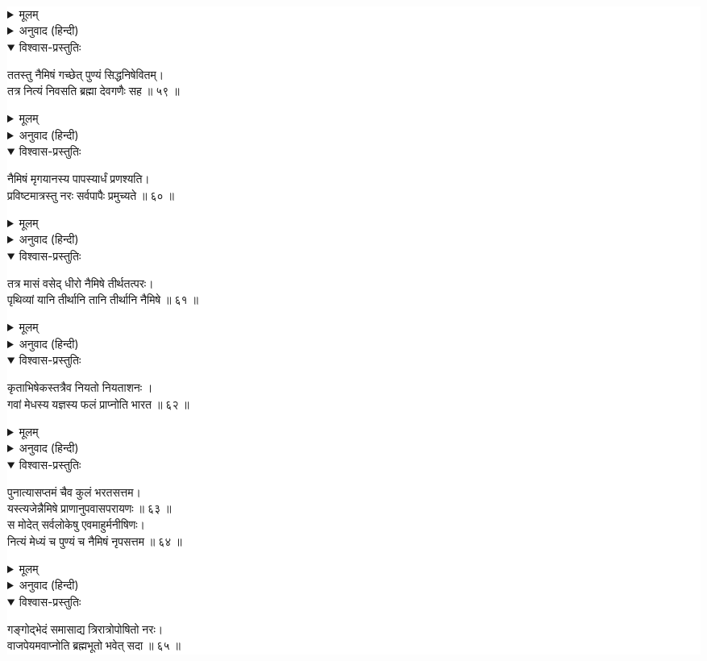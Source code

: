 <details><summary>मूलम्</summary></details>

<details><summary>अनुवाद (हिन्दी)</summary></details>

<details open><summary>विश्वास-प्रस्तुतिः</summary>

ततस्तु नैमिषं गच्छेत् पुण्यं सिद्धनिषेवितम्।  
तत्र नित्यं निवसति ब्रह्मा देवगणैः सह ॥ ५९ ॥
</details>

<details><summary>मूलम्</summary></details>

<details><summary>अनुवाद (हिन्दी)</summary></details>

<details open><summary>विश्वास-प्रस्तुतिः</summary>

नैमिषं मृगयानस्य पापस्यार्धं प्रणश्यति।  
प्रविष्टमात्रस्तु नरः सर्वपापैः प्रमुच्यते ॥ ६० ॥
</details>

<details><summary>मूलम्</summary></details>

<details><summary>अनुवाद (हिन्दी)</summary></details>

<details open><summary>विश्वास-प्रस्तुतिः</summary>

तत्र मासं वसेद् धीरो नैमिषे तीर्थतत्परः।  
पृथिव्यां यानि तीर्थानि तानि तीर्थानि नैमिषे ॥ ६१ ॥
</details>

<details><summary>मूलम्</summary></details>

<details><summary>अनुवाद (हिन्दी)</summary></details>

<details open><summary>विश्वास-प्रस्तुतिः</summary>

कृताभिषेकस्तत्रैव नियतो नियताशनः ।  
गवां मेधस्य यज्ञस्य फलं प्राप्नोति भारत ॥ ६२ ॥
</details>

<details><summary>मूलम्</summary></details>

<details><summary>अनुवाद (हिन्दी)</summary></details>

<details open><summary>विश्वास-प्रस्तुतिः</summary>

पुनात्यासप्तमं चैव कुलं भरतसत्तम।  
यस्त्यजेन्नैमिषे प्राणानुपवासपरायणः ॥ ६३ ॥  
स मोदेत् सर्वलोकेषु एवमाहुर्मनीषिणः।  
नित्यं मेध्यं च पुण्यं च नैमिषं नृपसत्तम ॥ ६४ ॥
</details>

<details><summary>मूलम्</summary></details>

<details><summary>अनुवाद (हिन्दी)</summary></details>

<details open><summary>विश्वास-प्रस्तुतिः</summary>

गङ्गोद्भेदं समासाद्य त्रिरात्रोपोषितो नरः।  
वाजपेयमवाप्नोति ब्रह्मभूतो भवेत् सदा ॥ ६५ ॥
</details>
